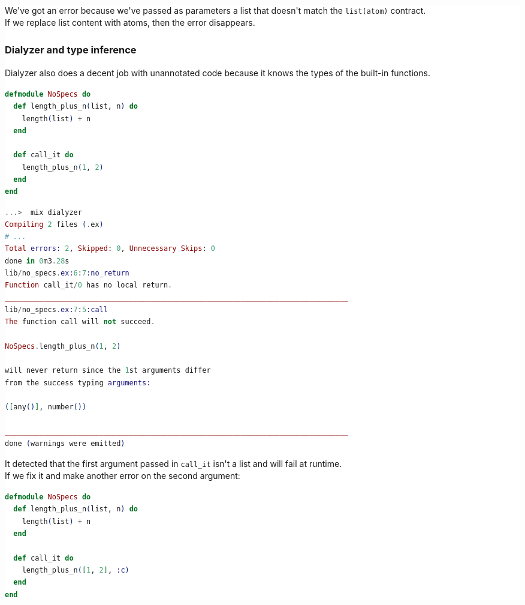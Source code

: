 We've got an error because we've passed as parameters a list that doesn't match the `list(atom)` contract.  
If we replace list content with atoms, then the error disappears.  

### Dialyzer and type inference

Dialyzer also does a decent job with unannotated code because it knows the types of the built-in functions.

```elixir
defmodule NoSpecs do
  def length_plus_n(list, n) do
    length(list) + n
  end
  
  def call_it do
    length_plus_n(1, 2)
  end
end
```

```elixir
...>  mix dialyzer
Compiling 2 files (.ex)
# ...
Total errors: 2, Skipped: 0, Unnecessary Skips: 0
done in 0m3.28s
lib/no_specs.ex:6:7:no_return
Function call_it/0 has no local return.
________________________________________________________________________________
lib/no_specs.ex:7:5:call
The function call will not succeed.

NoSpecs.length_plus_n(1, 2)

will never return since the 1st arguments differ
from the success typing arguments:

([any()], number())

________________________________________________________________________________
done (warnings were emitted)
```

It detected that the first argument passed in `call_it` isn't a list and will fail at runtime.  
If we fix it and make another error on the second argument:  

```elixir
defmodule NoSpecs do
  def length_plus_n(list, n) do
    length(list) + n
  end
  
  def call_it do
    length_plus_n([1, 2], :c)
  end
end
```
